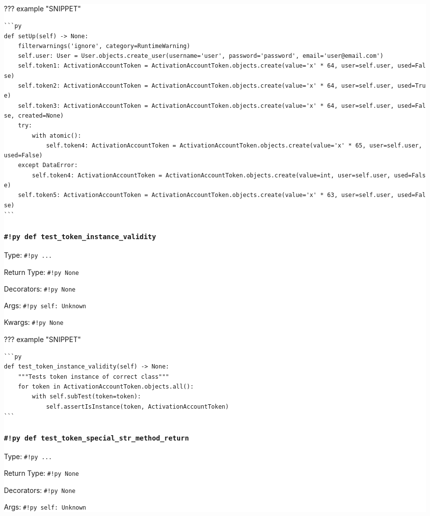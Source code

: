 ??? example "SNIPPET"

    ```py
    def setUp(self) -> None:
        filterwarnings('ignore', category=RuntimeWarning)
        self.user: User = User.objects.create_user(username='user', password='password', email='user@email.com')
        self.token1: ActivationAccountToken = ActivationAccountToken.objects.create(value='x' * 64, user=self.user, used=False)
        self.token2: ActivationAccountToken = ActivationAccountToken.objects.create(value='x' * 64, user=self.user, used=True)
        self.token3: ActivationAccountToken = ActivationAccountToken.objects.create(value='x' * 64, user=self.user, used=False, created=None)
        try:
            with atomic():
                self.token4: ActivationAccountToken = ActivationAccountToken.objects.create(value='x' * 65, user=self.user, used=False)
        except DataError:
            self.token4: ActivationAccountToken = ActivationAccountToken.objects.create(value=int, user=self.user, used=False)
        self.token5: ActivationAccountToken = ActivationAccountToken.objects.create(value='x' * 63, user=self.user, used=False)
    ```

### `#!py def test_token_instance_validity`

Type: `#!py ...`

Return Type: `#!py None`

Decorators: `#!py None`

Args: `#!py self: Unknown`

Kwargs: `#!py None`

??? example "SNIPPET"

    ```py
    def test_token_instance_validity(self) -> None:
        """Tests token instance of correct class"""
        for token in ActivationAccountToken.objects.all():
            with self.subTest(token=token):
                self.assertIsInstance(token, ActivationAccountToken)
    ```

### `#!py def test_token_special_str_method_return`

Type: `#!py ...`

Return Type: `#!py None`

Decorators: `#!py None`

Args: `#!py self: Unknown`
